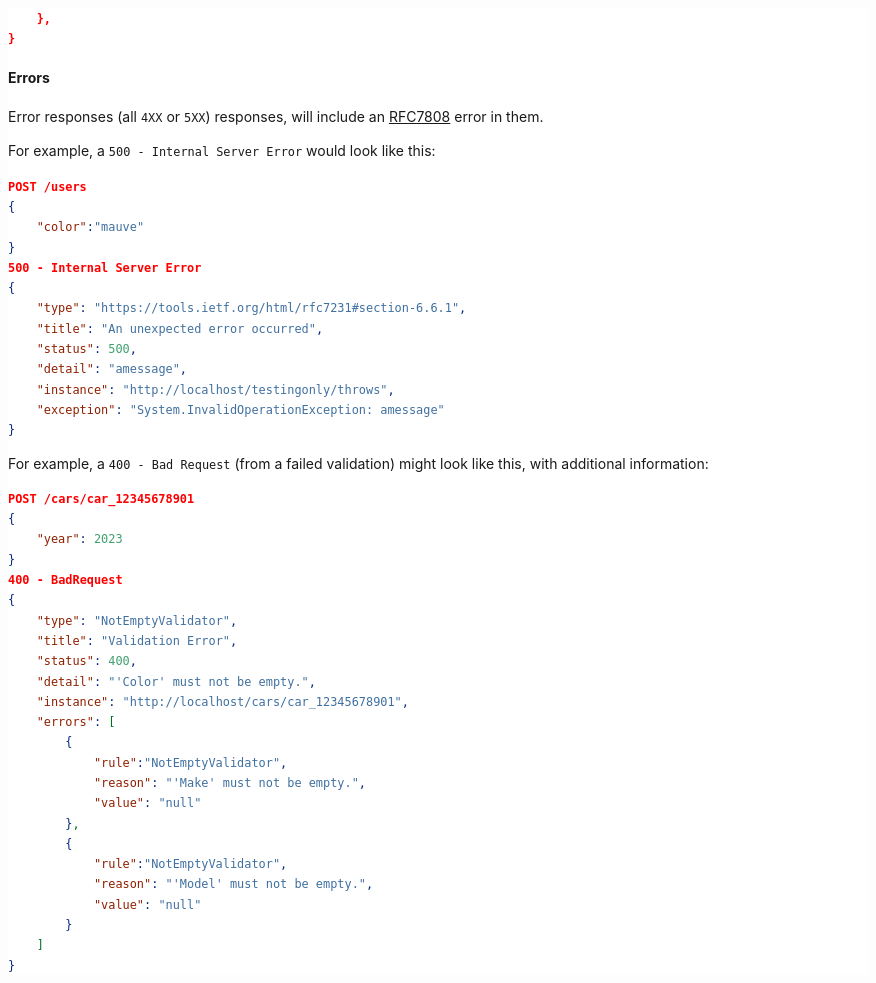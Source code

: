 ```json
    },
}
```

#### Errors

Error responses (all `4XX` or `5XX`) responses, will include an [RFC7808](https://datatracker.ietf.org/doc/html/rfc7807) error in them.

For example, a `500 - Internal Server Error` would look like this:

```json
POST /users 
{
    "color":"mauve"
}
500 - Internal Server Error
{
    "type": "https://tools.ietf.org/html/rfc7231#section-6.6.1",
    "title": "An unexpected error occurred",
    "status": 500,
    "detail": "amessage",
    "instance": "http://localhost/testingonly/throws",
    "exception": "System.InvalidOperationException: amessage"
}
```

For example, a `400 - Bad Request` (from a failed validation) might look like this, with additional information:

```json
POST /cars/car_12345678901 
{
    "year": 2023
}
400 - BadRequest
{
    "type": "NotEmptyValidator",
    "title": "Validation Error",
    "status": 400,
    "detail": "'Color' must not be empty.",
    "instance": "http://localhost/cars/car_12345678901",
    "errors": [
        {
            "rule":"NotEmptyValidator",
            "reason": "'Make' must not be empty.",
            "value": "null"
        },
        {
            "rule":"NotEmptyValidator",
            "reason": "'Model' must not be empty.",
            "value": "null"
        }
    ]
}
```
